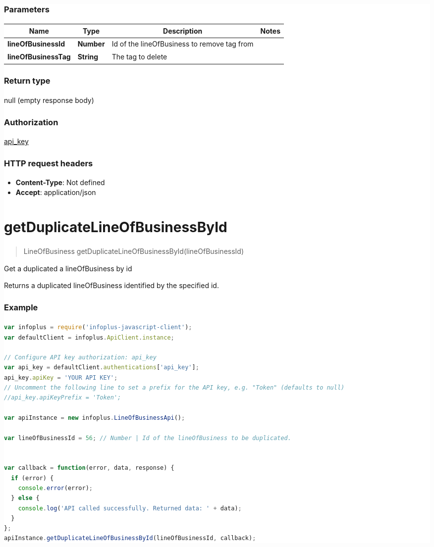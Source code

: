 ### Parameters

Name | Type | Description  | Notes
------------- | ------------- | ------------- | -------------
 **lineOfBusinessId** | **Number**| Id of the lineOfBusiness to remove tag from | 
 **lineOfBusinessTag** | **String**| The tag to delete | 

### Return type

null (empty response body)

### Authorization

[api_key](../README.md#api_key)

### HTTP request headers

 - **Content-Type**: Not defined
 - **Accept**: application/json

<a name="getDuplicateLineOfBusinessById"></a>
# **getDuplicateLineOfBusinessById**
> LineOfBusiness getDuplicateLineOfBusinessById(lineOfBusinessId)

Get a duplicated a lineOfBusiness by id

Returns a duplicated lineOfBusiness identified by the specified id.

### Example
```javascript
var infoplus = require('infoplus-javascript-client');
var defaultClient = infoplus.ApiClient.instance;

// Configure API key authorization: api_key
var api_key = defaultClient.authentications['api_key'];
api_key.apiKey = 'YOUR API KEY';
// Uncomment the following line to set a prefix for the API key, e.g. "Token" (defaults to null)
//api_key.apiKeyPrefix = 'Token';

var apiInstance = new infoplus.LineOfBusinessApi();

var lineOfBusinessId = 56; // Number | Id of the lineOfBusiness to be duplicated.


var callback = function(error, data, response) {
  if (error) {
    console.error(error);
  } else {
    console.log('API called successfully. Returned data: ' + data);
  }
};
apiInstance.getDuplicateLineOfBusinessById(lineOfBusinessId, callback);
```
